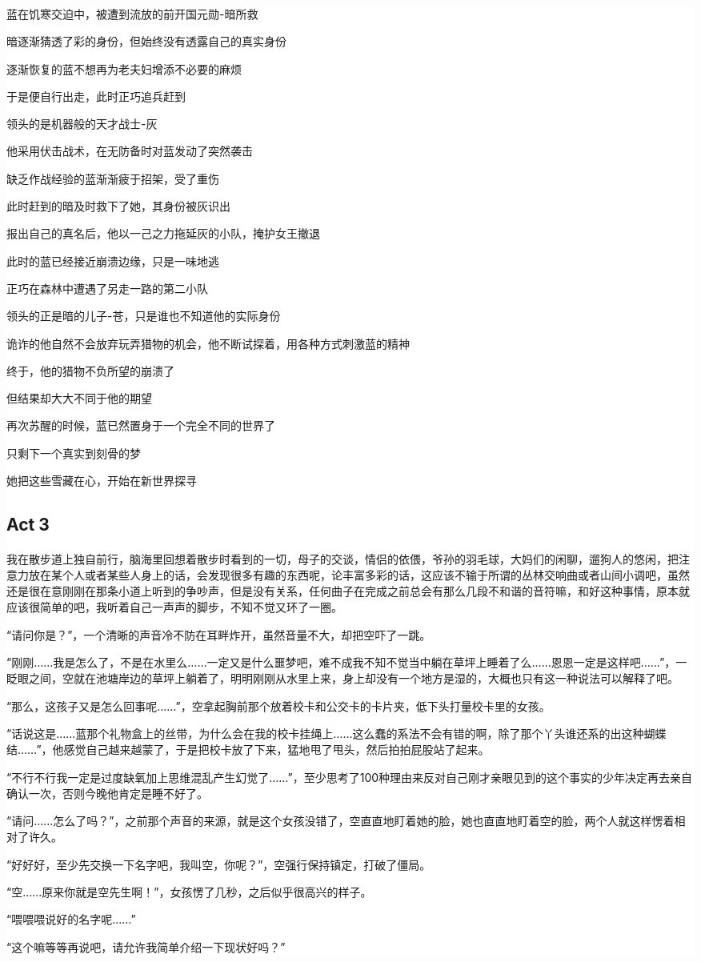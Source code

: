 蓝在饥寒交迫中，被遭到流放的前开国元勋-暗所救

暗逐渐猜透了彩的身份，但始终没有透露自己的真实身份

逐渐恢复的蓝不想再为老夫妇增添不必要的麻烦

于是便自行出走，此时正巧追兵赶到

领头的是机器般的天才战士-灰

他采用伏击战术，在无防备时对蓝发动了突然袭击

缺乏作战经验的蓝渐渐疲于招架，受了重伤

此时赶到的暗及时救下了她，其身份被灰识出

报出自己的真名后，他以一己之力拖延灰的小队，掩护女王撤退

此时的蓝已经接近崩溃边缘，只是一味地逃

正巧在森林中遭遇了另走一路的第二小队

领头的正是暗的儿子-苍，只是谁也不知道他的实际身份

诡诈的他自然不会放弃玩弄猎物的机会，他不断试探着，用各种方式刺激蓝的精神

终于，他的猎物不负所望的崩溃了

但结果却大大不同于他的期望

再次苏醒的时候，蓝已然置身于一个完全不同的世界了

只剩下一个真实到刻骨的梦

她把这些雪藏在心，开始在新世界探寻

## Act 3

我在散步道上独自前行，脑海里回想着散步时看到的一切，母子的交谈，情侣的依偎，爷孙的羽毛球，大妈们的闲聊，遛狗人的悠闲，把注意力放在某个人或者某些人身上的话，会发现很多有趣的东西呢，论丰富多彩的话，这应该不输于所谓的丛林交响曲或者山间小调吧，虽然还是很在意刚刚在那条小道上听到的争吵声，但是没有关系，任何曲子在完成之前总会有那么几段不和谐的音符嘛，和好这种事情，原本就应该很简单的吧，我听着自己一声声的脚步，不知不觉又环了一圈。

“请问你是？”，一个清晰的声音冷不防在耳畔炸开，虽然音量不大，却把空吓了一跳。

“刚刚……我是怎么了，不是在水里么……一定又是什么噩梦吧，难不成我不知不觉当中躺在草坪上睡着了么……恩恩一定是这样吧……”，一眨眼之间，空就在池塘岸边的草坪上躺着了，明明刚刚从水里上来，身上却没有一个地方是湿的，大概也只有这一种说法可以解释了吧。

“那么，这孩子又是怎么回事呢……”，空拿起胸前那个放着校卡和公交卡的卡片夹，低下头打量校卡里的女孩。

“话说这是……蓝那个礼物盒上的丝带，为什么会在我的校卡挂绳上……这么蠢的系法不会有错的啊，除了那个丫头谁还系的出这种蝴蝶结……”，他感觉自己越来越蒙了，于是把校卡放了下来，猛地甩了甩头，然后拍拍屁股站了起来。

“不行不行我一定是过度缺氧加上思维混乱产生幻觉了……”，至少思考了100种理由来反对自己刚才亲眼见到的这个事实的少年决定再去亲自确认一次，否则今晚他肯定是睡不好了。

“请问……怎么了吗？”，之前那个声音的来源，就是这个女孩没错了，空直直地盯着她的脸，她也直直地盯着空的脸，两个人就这样愣着相对了许久。

“好好好，至少先交换一下名字吧，我叫空，你呢？”，空强行保持镇定，打破了僵局。

“空……原来你就是空先生啊！”，女孩愣了几秒，之后似乎很高兴的样子。

“喂喂喂说好的名字呢……”

“这个嘛等等再说吧，请允许我简单介绍一下现状好吗？”

